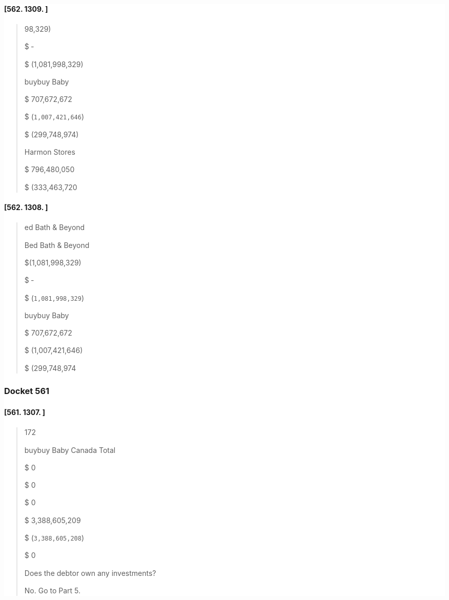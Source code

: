
#### [562. 1309. ]
> 98,329\) 
> 
> \$ ‐
> 
> \$ \(1,081,998,329\)
> 
> buybuy Baby
> 
> \$ 707,672,672
> 
> \$ \(`1,007,421,646`\)
> 
> \$ \(299,748,974\)
> 
> Harmon Stores
> 
> \$ 796,480,050
> 
> \$ \(333,463,720

#### [562. 1308. ]
> ed Bath & Beyond
> 
> Bed Bath & Beyond
> 
> \$\(1,081,998,329\) 
> 
> \$ ‐
> 
> \$ \(`1,081,998,329`\)
> 
> buybuy Baby
> 
> \$ 707,672,672
> 
> \$ \(1,007,421,646\)
> 
> \$ \(299,748,974

### Docket 561

#### [561. 1307. ]
> 172
> 
> buybuy Baby Canada Total
> 
> \$ 0
> 
> \$ 0
> 
> \$ 0
> 
> \$ 3,388,605,209
> 
> \$ \(`3,388,605,208`\)
> 
> \$ 0
> 
> Does the debtor own any investments?
> 
> No. Go to Part 5.
